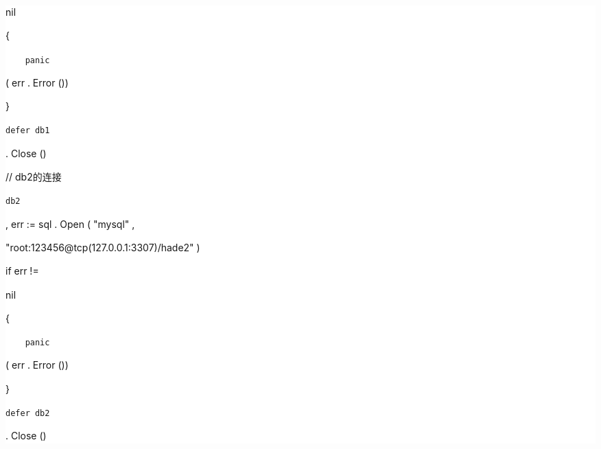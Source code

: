 nil
 
{

        panic
(
err
.
Error
())

    
}

    defer db1
.
Close
()



    
// db2的连接

    db2
,
 err 
:=
 sql
.
Open
(
"mysql"
,
 
"root:123456@tcp(127.0.0.1:3307)/hade2"
)

    
if
 err 
!=
 
nil
 
{

        panic
(
err
.
Error
())

    
}

    defer db2
.
Close
()

